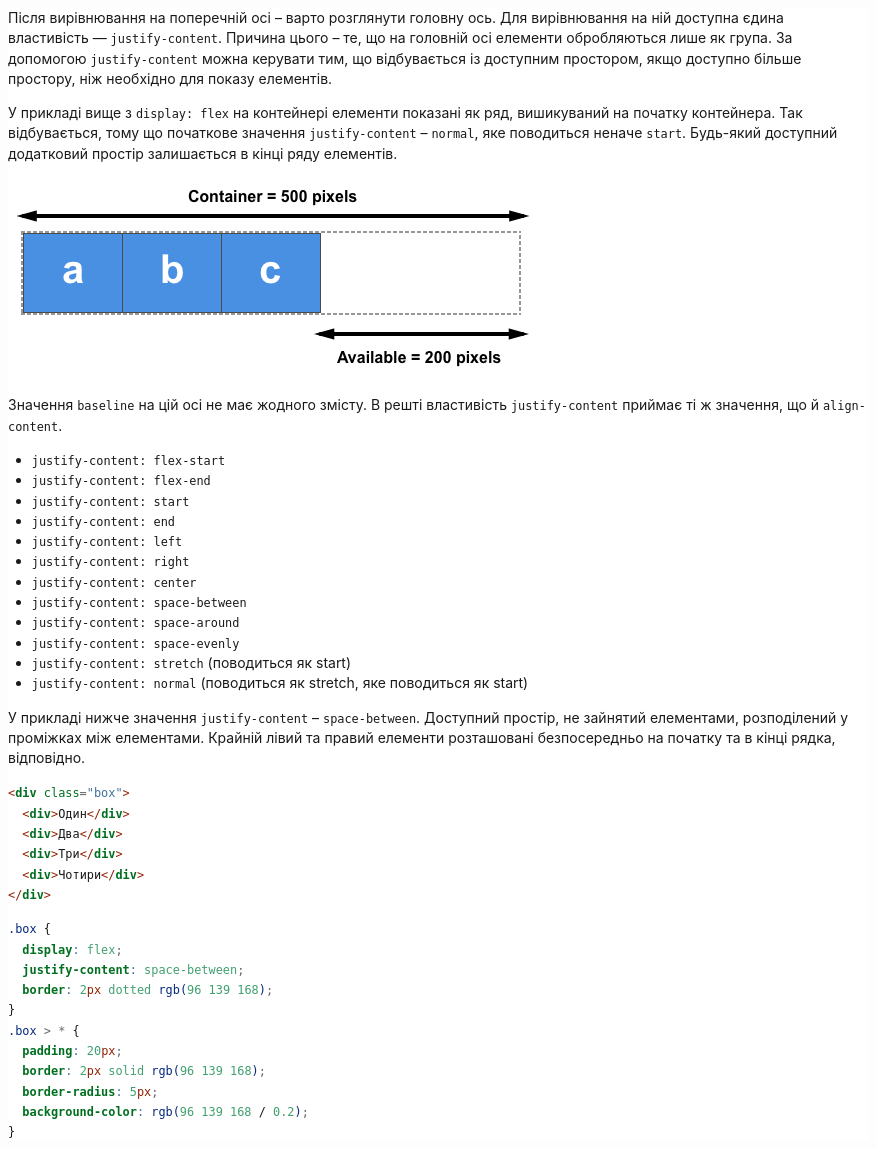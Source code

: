 Після вирівнювання на поперечній осі – варто розглянути головну ось. Для вирівнювання на ній доступна єдина властивість — `justify-content`. Причина цього – те, що на головній осі елементи обробляються лише як група. За допомогою `justify-content` можна керувати тим, що відбувається із доступним простором, якщо доступно більше простору, ніж необхідно для показу елементів.

У прикладі вище з `display: flex` на контейнері елементи показані як ряд, вишикуваний на початку контейнера. Так відбувається, тому що початкове значення `justify-content` – `normal`, яке поводиться неначе `start`. Будь-який доступний додатковий простір залишається в кінці ряду елементів.

![Три елементи, кожен 100 пікселів завширшки, у 500-піксельному контейнері. Доступний простір – в кінці ряду елементів.](align6.png)

Значення `baseline` на цій осі не має жодного змісту. В решті властивість `justify-content` приймає ті ж значення, що й `align-content`.

- `justify-content: flex-start`
- `justify-content: flex-end`
- `justify-content: start`
- `justify-content: end`
- `justify-content: left`
- `justify-content: right`
- `justify-content: center`
- `justify-content: space-between`
- `justify-content: space-around`
- `justify-content: space-evenly`
- `justify-content: stretch` (поводиться як start)
- `justify-content: normal` (поводиться як stretch, яке поводиться як start)

У прикладі нижче значення `justify-content` – `space-between`. Доступний простір, не зайнятий елементами, розподілений у проміжках між елементами. Крайній лівий та правий елементи розташовані безпосередньо на початку та в кінці рядка, відповідно.

```html live-sample___justify-content
<div class="box">
  <div>Один</div>
  <div>Два</div>
  <div>Три</div>
  <div>Чотири</div>
</div>
```

```css live-sample___justify-content
.box {
  display: flex;
  justify-content: space-between;
  border: 2px dotted rgb(96 139 168);
}
.box > * {
  padding: 20px;
  border: 2px solid rgb(96 139 168);
  border-radius: 5px;
  background-color: rgb(96 139 168 / 0.2);
}
```
